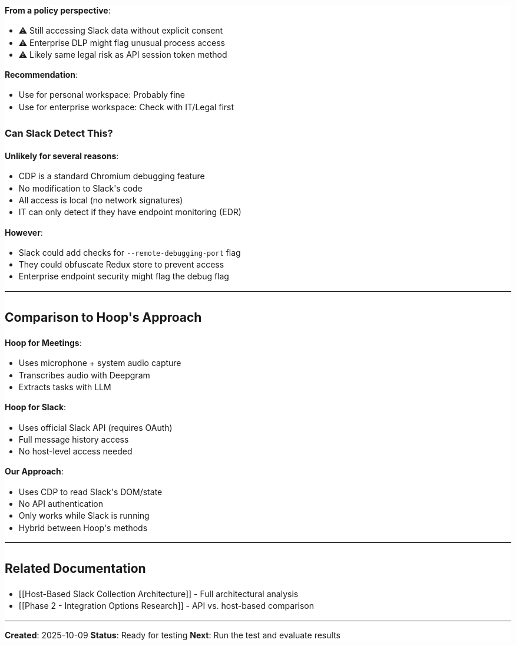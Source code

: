 **From a policy perspective**:
- ⚠️ Still accessing Slack data without explicit consent
- ⚠️ Enterprise DLP might flag unusual process access
- ⚠️ Likely same legal risk as API session token method

**Recommendation**:
- Use for personal workspace: Probably fine
- Use for enterprise workspace: Check with IT/Legal first

### Can Slack Detect This?

**Unlikely for several reasons**:
- CDP is a standard Chromium debugging feature
- No modification to Slack's code
- All access is local (no network signatures)
- IT can only detect if they have endpoint monitoring (EDR)

**However**:
- Slack could add checks for `--remote-debugging-port` flag
- They could obfuscate Redux store to prevent access
- Enterprise endpoint security might flag the debug flag

---

## Comparison to Hoop's Approach

**Hoop for Meetings**:
- Uses microphone + system audio capture
- Transcribes audio with Deepgram
- Extracts tasks with LLM

**Hoop for Slack**:
- Uses official Slack API (requires OAuth)
- Full message history access
- No host-level access needed

**Our Approach**:
- Uses CDP to read Slack's DOM/state
- No API authentication
- Only works while Slack is running
- Hybrid between Hoop's methods

---

## Related Documentation

- [[Host-Based Slack Collection Architecture]] - Full architectural analysis
- [[Phase 2 - Integration Options Research]] - API vs. host-based comparison

---

**Created**: 2025-10-09
**Status**: Ready for testing
**Next**: Run the test and evaluate results
